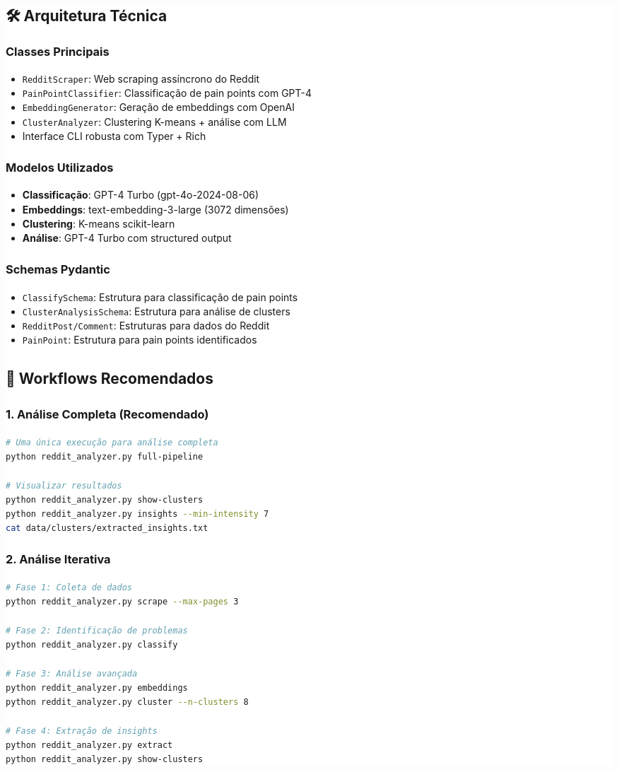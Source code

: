 ## 🛠️ Arquitetura Técnica

### Classes Principais
- `RedditScraper`: Web scraping assíncrono do Reddit
- `PainPointClassifier`: Classificação de pain points com GPT-4
- `EmbeddingGenerator`: Geração de embeddings com OpenAI
- `ClusterAnalyzer`: Clustering K-means + análise com LLM
- Interface CLI robusta com Typer + Rich

### Modelos Utilizados
- **Classificação**: GPT-4 Turbo (gpt-4o-2024-08-06)
- **Embeddings**: text-embedding-3-large (3072 dimensões)
- **Clustering**: K-means scikit-learn
- **Análise**: GPT-4 Turbo com structured output

### Schemas Pydantic
- `ClassifySchema`: Estrutura para classificação de pain points
- `ClusterAnalysisSchema`: Estrutura para análise de clusters
- `RedditPost/Comment`: Estruturas para dados do Reddit
- `PainPoint`: Estrutura para pain points identificados

## 🔄 Workflows Recomendados

### 1. Análise Completa (Recomendado)
```bash
# Uma única execução para análise completa
python reddit_analyzer.py full-pipeline

# Visualizar resultados
python reddit_analyzer.py show-clusters
python reddit_analyzer.py insights --min-intensity 7
cat data/clusters/extracted_insights.txt
```

### 2. Análise Iterativa
```bash
# Fase 1: Coleta de dados
python reddit_analyzer.py scrape --max-pages 3

# Fase 2: Identificação de problemas  
python reddit_analyzer.py classify

# Fase 3: Análise avançada
python reddit_analyzer.py embeddings
python reddit_analyzer.py cluster --n-clusters 8

# Fase 4: Extração de insights
python reddit_analyzer.py extract
python reddit_analyzer.py show-clusters
```
